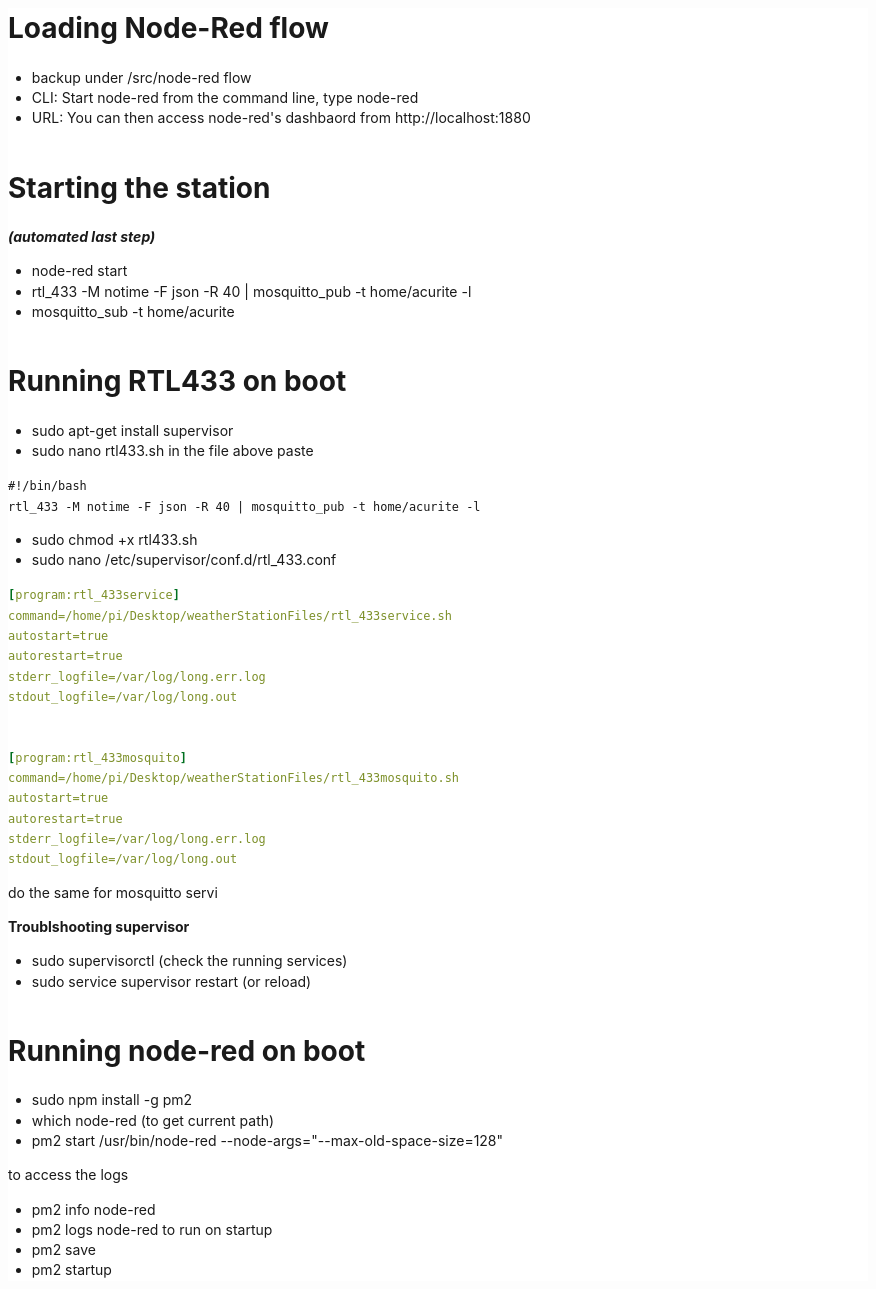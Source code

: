 # Loading Node-Red flow

- backup under /src/node-red flow
- CLI: Start node-red  from the command line, type node-red
- URL: You can then access node-red's dashbaord from http://localhost:1880

# Starting the station

***(automated last step)***

- node-red start
- rtl_433 -M notime -F json -R 40 | mosquitto_pub -t home/acurite -l
- mosquitto_sub -t home/acurite


# Running RTL433 on boot

- sudo apt-get install supervisor
- sudo nano rtl433.sh 
in the file above paste

```JS
#!/bin/bash
rtl_433 -M notime -F json -R 40 | mosquitto_pub -t home/acurite -l
```
- sudo chmod +x rtl433.sh
- sudo nano /etc/supervisor/conf.d/rtl_433.conf

```yaml
[program:rtl_433service]
command=/home/pi/Desktop/weatherStationFiles/rtl_433service.sh
autostart=true
autorestart=true
stderr_logfile=/var/log/long.err.log
stdout_logfile=/var/log/long.out


[program:rtl_433mosquito]
command=/home/pi/Desktop/weatherStationFiles/rtl_433mosquito.sh
autostart=true
autorestart=true
stderr_logfile=/var/log/long.err.log
stdout_logfile=/var/log/long.out
```
do the same for mosquitto servi

**Troublshooting supervisor**

- sudo supervisorctl (check the running services)
- sudo service supervisor restart (or reload)

# Running node-red on boot

- sudo npm install -g pm2
- which node-red (to get current path)
- pm2 start /usr/bin/node-red --node-args="--max-old-space-size=128"

to access the logs

- pm2 info node-red
- pm2 logs node-red
to run on startup
- pm2 save
- pm2 startup
